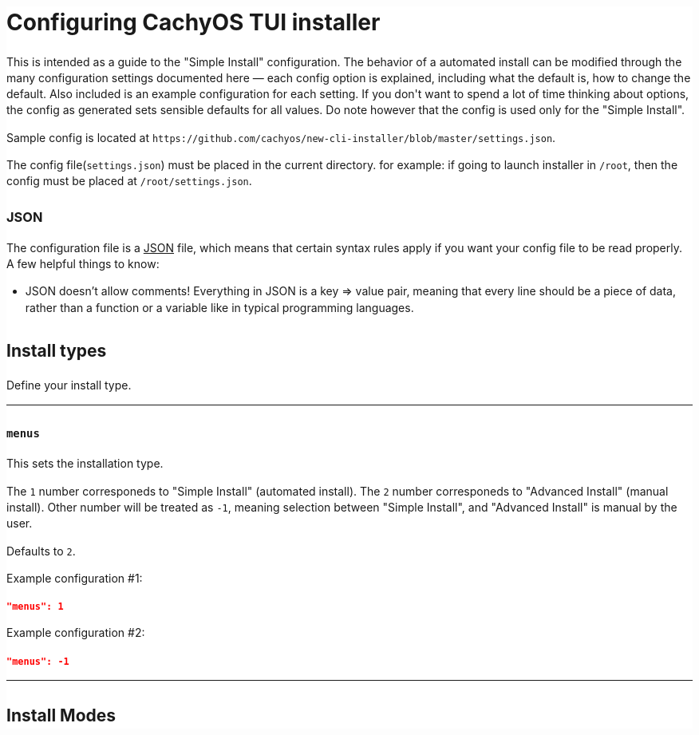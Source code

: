 # Configuring CachyOS TUI installer

This is intended as a guide to the "Simple Install" configuration. The behavior of a automated install can be modified
through the many configuration settings documented here — each config option is explained,
including what the default is, how to change the default.
Also included is an example configuration for each setting. If you don't want to spend a lot of time
thinking about options, the config as generated sets sensible defaults for all values. Do note however that the
config is used only for the "Simple Install".

Sample config is located at `https://github.com/cachyos/new-cli-installer/blob/master/settings.json`.

The config file(`settings.json`) must be placed in the current directory.
for example: if going to launch installer in `/root`, then the config must be placed at `/root/settings.json`.


### JSON
The configuration file is a [JSON](https://www.json.org/json-en.html) file, which means that certain syntax rules
apply if you want your config file to be read properly. A few helpful things to know:
* JSON doesn’t allow comments! Everything in JSON is a key ⇒ value pair,
  meaning that every line should be a piece of data,
  rather than a function or a variable like in typical programming languages.

## Install types ##

Define your install type.

---
### `menus`

This sets the installation type.

The `1` number corresponeds to "Simple Install" (automated install).
The `2` number corresponeds to "Advanced Install" (manual install).
Other number will be treated as `-1`, meaning selection between "Simple Install",
and "Advanced Install" is manual by the user.

Defaults to `2`.

Example configuration #1:
```json
"menus": 1
```
Example configuration #2:
```json
"menus": -1
```
---
## Install Modes ##
